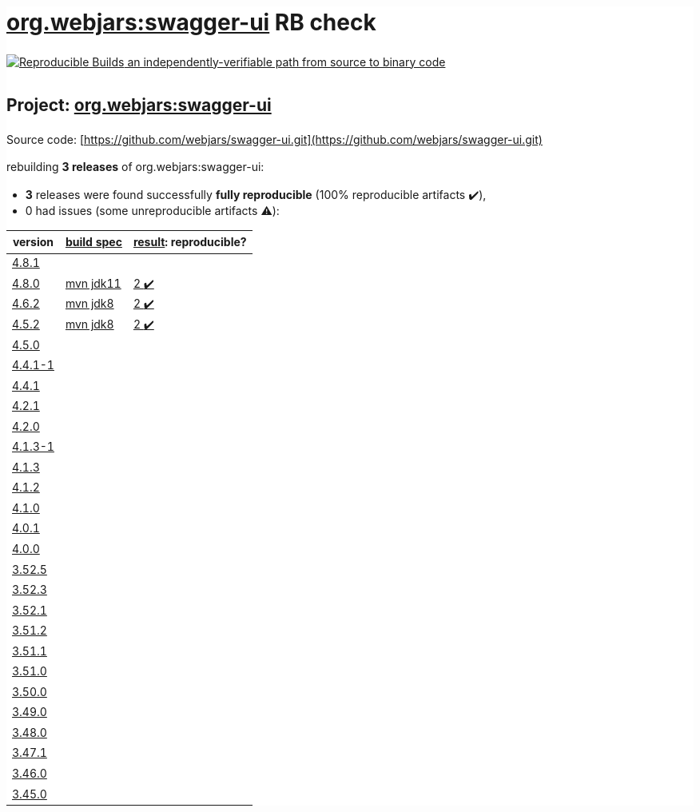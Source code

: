 [org.webjars:swagger-ui](https://search.maven.org/artifact/org.webjars/swagger-ui/) RB check
=======

[![Reproducible Builds](https://reproducible-builds.org/images/logos/rb.svg) an independently-verifiable path from source to binary code](https://reproducible-builds.org/)

## Project: [org.webjars:swagger-ui](https://search.maven.org/artifact/org.webjars/swagger-ui/)

Source code: [https://github.com/webjars/swagger-ui.git](https://github.com/webjars/swagger-ui.git)

rebuilding **3 releases** of org.webjars:swagger-ui:
- **3** releases were found successfully **fully reproducible** (100% reproducible artifacts :heavy_check_mark:),
- 0 had issues (some unreproducible artifacts :warning:):

| version | [build spec](BUILDSPEC.md) | [result](https://reproducible-builds.org/docs/jvm/): reproducible? |
| -- | --------- | ------ |
| [4.8.1](https://search.maven.org/artifact/org.webjars/flexmonster/4.8.1/pom) | | |
| [4.8.0](https://search.maven.org/artifact/org.webjars/swagger-ui/4.8.0/pom) | [mvn jdk11](swagger-ui-4.8.0.buildspec) | [2 :heavy_check_mark: ](swagger-ui-4.8.0.buildcompare) |
| [4.6.2](https://search.maven.org/artifact/org.webjars/swagger-ui/4.6.2/pom) | [mvn jdk8](swagger-ui-4.6.2.buildspec) | [2 :heavy_check_mark: ](swagger-ui-4.6.2.buildcompare) |
| [4.5.2](https://search.maven.org/artifact/org.webjars/swagger-ui/4.5.2/pom) | [mvn jdk8](swagger-ui-4.5.2.buildspec) | [2 :heavy_check_mark: ](swagger-ui-4.5.2.buildcompare) |
| [4.5.0](https://search.maven.org/artifact/org.webjars/swagger-ui/4.5.0/pom) | | |
| [4.4.1-1](https://search.maven.org/artifact/org.webjars/swagger-ui/4.4.1-1/pom) | | |
| [4.4.1](https://search.maven.org/artifact/org.webjars/swagger-ui/4.4.1/pom) | | |
| [4.2.1](https://search.maven.org/artifact/org.webjars/swagger-ui/4.2.1/pom) | | |
| [4.2.0](https://search.maven.org/artifact/org.webjars/swagger-ui/4.2.0/pom) | | |
| [4.1.3-1](https://search.maven.org/artifact/org.webjars/swagger-ui/4.1.3-1/pom) | | |
| [4.1.3](https://search.maven.org/artifact/org.webjars/swagger-ui/4.1.3/pom) | | |
| [4.1.2](https://search.maven.org/artifact/org.webjars/swagger-ui/4.1.2/pom) | | |
| [4.1.0](https://search.maven.org/artifact/org.webjars/swagger-ui/4.1.0/pom) | | |
| [4.0.1](https://search.maven.org/artifact/org.webjars/swagger-ui/4.0.1/pom) | | |
| [4.0.0](https://search.maven.org/artifact/org.webjars/swagger-ui/4.0.0/pom) | | |
| [3.52.5](https://search.maven.org/artifact/org.webjars/swagger-ui/3.52.5/pom) | | |
| [3.52.3](https://search.maven.org/artifact/org.webjars/swagger-ui/3.52.3/pom) | | |
| [3.52.1](https://search.maven.org/artifact/org.webjars/swagger-ui/3.52.1/pom) | | |
| [3.51.2](https://search.maven.org/artifact/org.webjars/swagger-ui/3.51.2/pom) | | |
| [3.51.1](https://search.maven.org/artifact/org.webjars/swagger-ui/3.51.1/pom) | | |
| [3.51.0](https://search.maven.org/artifact/org.webjars/swagger-ui/3.51.0/pom) | | |
| [3.50.0](https://search.maven.org/artifact/org.webjars/swagger-ui/3.50.0/pom) | | |
| [3.49.0](https://search.maven.org/artifact/org.webjars/swagger-ui/3.49.0/pom) | | |
| [3.48.0](https://search.maven.org/artifact/org.webjars/swagger-ui/3.48.0/pom) | | |
| [3.47.1](https://search.maven.org/artifact/org.webjars/swagger-ui/3.47.1/pom) | | |
| [3.46.0](https://search.maven.org/artifact/org.webjars/swagger-ui/3.46.0/pom) | | |
| [3.45.0](https://search.maven.org/artifact/org.webjars/swagger-ui/3.45.0/pom) | | |